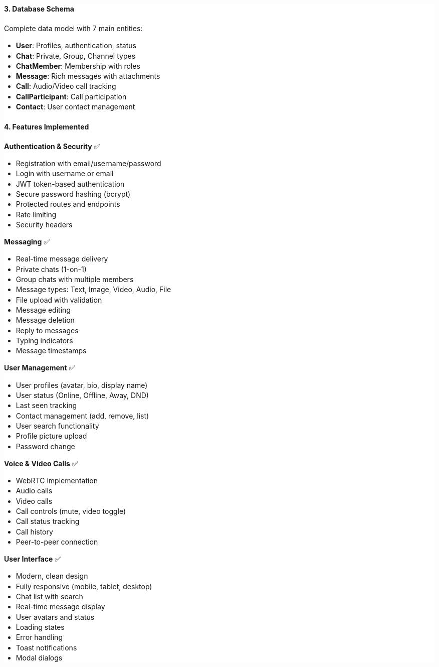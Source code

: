 #### 3. **Database Schema**
Complete data model with 7 main entities:
- **User**: Profiles, authentication, status
- **Chat**: Private, Group, Channel types
- **ChatMember**: Membership with roles
- **Message**: Rich messages with attachments
- **Call**: Audio/Video call tracking
- **CallParticipant**: Call participation
- **Contact**: User contact management

#### 4. **Features Implemented**

**Authentication & Security** ✅
- Registration with email/username/password
- Login with username or email
- JWT token-based authentication
- Secure password hashing (bcrypt)
- Protected routes and endpoints
- Rate limiting
- Security headers

**Messaging** ✅
- Real-time message delivery
- Private chats (1-on-1)
- Group chats with multiple members
- Message types: Text, Image, Video, Audio, File
- File upload with validation
- Message editing
- Message deletion
- Reply to messages
- Typing indicators
- Message timestamps

**User Management** ✅
- User profiles (avatar, bio, display name)
- User status (Online, Offline, Away, DND)
- Last seen tracking
- Contact management (add, remove, list)
- User search functionality
- Profile picture upload
- Password change

**Voice & Video Calls** ✅
- WebRTC implementation
- Audio calls
- Video calls
- Call controls (mute, video toggle)
- Call status tracking
- Call history
- Peer-to-peer connection

**User Interface** ✅
- Modern, clean design
- Fully responsive (mobile, tablet, desktop)
- Chat list with search
- Real-time message display
- User avatars and status
- Loading states
- Error handling
- Toast notifications
- Modal dialogs
